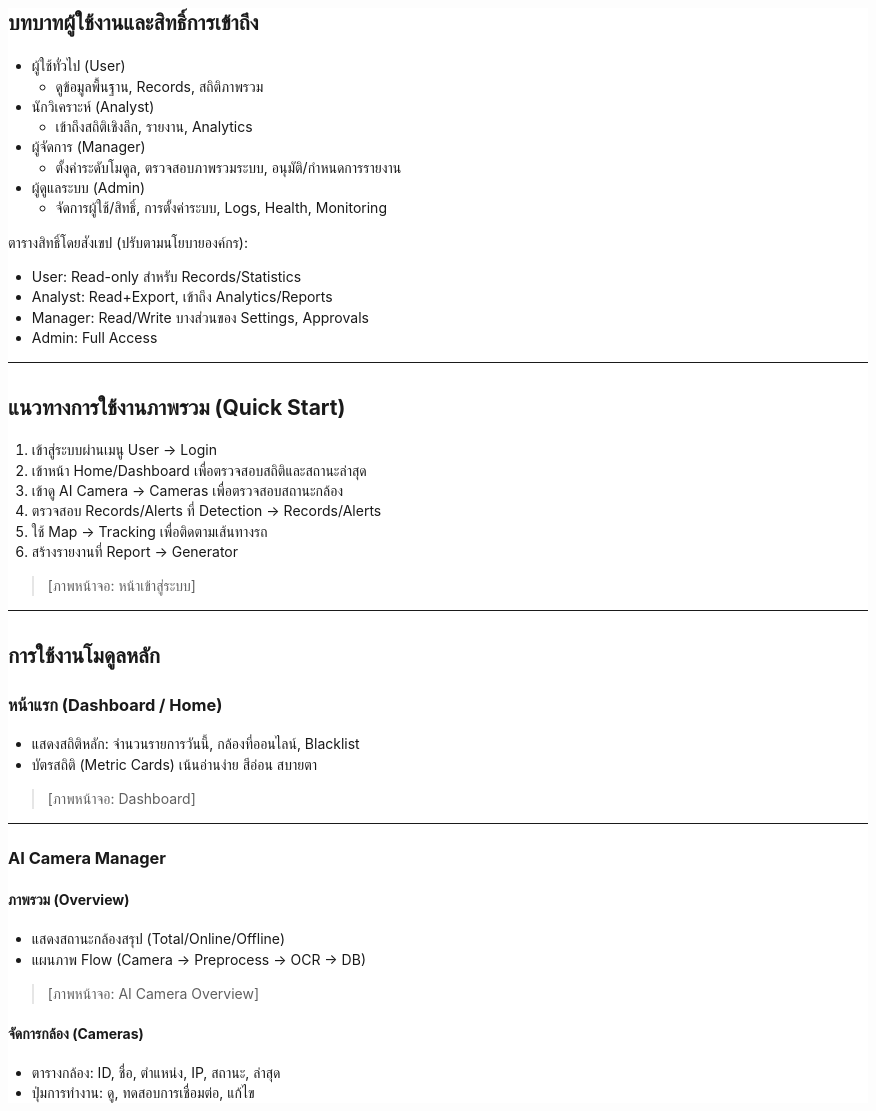 ## บทบาทผู้ใช้งานและสิทธิ์การเข้าถึง
- ผู้ใช้ทั่วไป (User)
  - ดูข้อมูลพื้นฐาน, Records, สถิติภาพรวม
- นักวิเคราะห์ (Analyst)
  - เข้าถึงสถิติเชิงลึก, รายงาน, Analytics
- ผู้จัดการ (Manager)
  - ตั้งค่าระดับโมดูล, ตรวจสอบภาพรวมระบบ, อนุมัติ/กำหนดการรายงาน
- ผู้ดูแลระบบ (Admin)
  - จัดการผู้ใช้/สิทธิ์, การตั้งค่าระบบ, Logs, Health, Monitoring

ตารางสิทธิ์โดยสังเขป (ปรับตามนโยบายองค์กร):
- User: Read-only สำหรับ Records/Statistics
- Analyst: Read+Export, เข้าถึง Analytics/Reports
- Manager: Read/Write บางส่วนของ Settings, Approvals
- Admin: Full Access

---

## แนวทางการใช้งานภาพรวม (Quick Start)
1) เข้าสู่ระบบผ่านเมนู User → Login  
2) เข้าหน้า Home/Dashboard เพื่อตรวจสอบสถิติและสถานะล่าสุด  
3) เข้าดู AI Camera → Cameras เพื่อตรวจสอบสถานะกล้อง  
4) ตรวจสอบ Records/Alerts ที่ Detection → Records/Alerts  
5) ใช้ Map → Tracking เพื่อติดตามเส้นทางรถ  
6) สร้างรายงานที่ Report → Generator

> [ภาพหน้าจอ: หน้าเข้าสู่ระบบ]

---

## การใช้งานโมดูลหลัก

### หน้าแรก (Dashboard / Home)
- แสดงสถิติหลัก: จำนวนรายการวันนี้, กล้องที่ออนไลน์, Blacklist
- บัตรสถิติ (Metric Cards) เน้นอ่านง่าย สีอ่อน สบายตา

> [ภาพหน้าจอ: Dashboard]

---

### AI Camera Manager
#### ภาพรวม (Overview)
- แสดงสถานะกล้องสรุป (Total/Online/Offline)
- แผนภาพ Flow (Camera → Preprocess → OCR → DB)

> [ภาพหน้าจอ: AI Camera Overview]

#### จัดการกล้อง (Cameras)
- ตารางกล้อง: ID, ชื่อ, ตำแหน่ง, IP, สถานะ, ล่าสุด
- ปุ่มการทำงาน: ดู, ทดสอบการเชื่อมต่อ, แก้ไข
